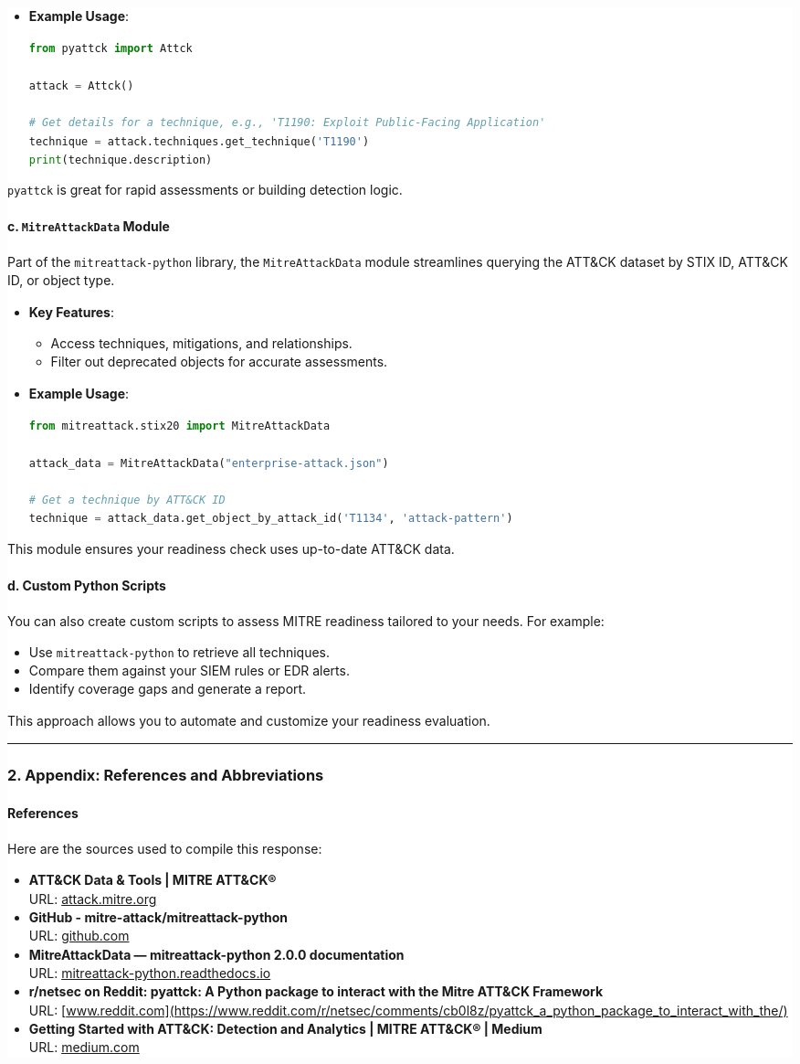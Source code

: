 - **Example Usage**:
  ```python
  from pyattck import Attck

  attack = Attck()

  # Get details for a technique, e.g., 'T1190: Exploit Public-Facing Application'
  technique = attack.techniques.get_technique('T1190')
  print(technique.description)
  ```

`pyattck` is great for rapid assessments or building detection logic.

#### c. `MitreAttackData` Module

Part of the `mitreattack-python` library, the `MitreAttackData` module streamlines querying the ATT&CK dataset by STIX ID, ATT&CK ID, or object type.

- **Key Features**:
  - Access techniques, mitigations, and relationships.
  - Filter out deprecated objects for accurate assessments.

- **Example Usage**:
  ```python
  from mitreattack.stix20 import MitreAttackData

  attack_data = MitreAttackData("enterprise-attack.json")

  # Get a technique by ATT&CK ID
  technique = attack_data.get_object_by_attack_id('T1134', 'attack-pattern')
  ```

This module ensures your readiness check uses up-to-date ATT&CK data.

#### d. Custom Python Scripts

You can also create custom scripts to assess MITRE readiness tailored to your needs. For example:

- Use `mitreattack-python` to retrieve all techniques.
- Compare them against your SIEM rules or EDR alerts.
- Identify coverage gaps and generate a report.

This approach allows you to automate and customize your readiness evaluation.

---

### 2. Appendix: References and Abbreviations

#### References

Here are the sources used to compile this response:

- **ATT&CK Data & Tools | MITRE ATT&CK®**  
  URL: [attack.mitre.org](https://attack.mitre.org/resources/attack-data-and-tools/)
- **GitHub - mitre-attack/mitreattack-python**  
  URL: [github.com](https://github.com/mitre-attack/mitreattack-python)
- **MitreAttackData — mitreattack-python 2.0.0 documentation**  
  URL: [mitreattack-python.readthedocs.io](https://mitreattack-python.readthedocs.io/en/latest/mitreattack.html)
- **r/netsec on Reddit: pyattck: A Python package to interact with the Mitre ATT&CK Framework**  
  URL: [www.reddit.com](https://www.reddit.com/r/netsec/comments/cb0l8z/pyattck_a_python_package_to_interact_with_the/)
- **Getting Started with ATT&CK: Detection and Analytics | MITRE ATT&CK® | Medium**  
  URL: [medium.com](https://medium.com/mitre-attack/getting-started-with-attack-detection-29d1b81577b3)
